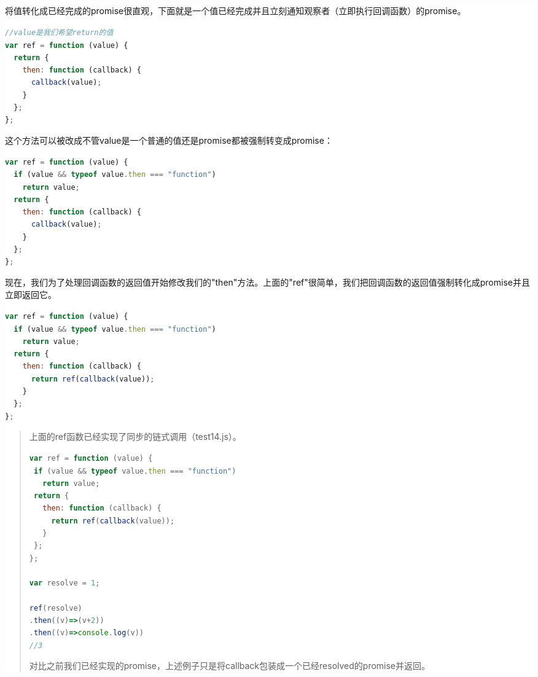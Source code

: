 

将值转化成已经完成的promise很直观，下面就是一个值已经完成并且立刻通知观察者（立即执行回调函数）的promise。

```javascript
//value是我们希望return的值
var ref = function (value) {
  return {
    then: function (callback) {
      callback(value);
    }
  };
};
```

这个方法可以被改成不管value是一个普通的值还是promise都被强制转变成promise：

```javascript
var ref = function (value) {
  if (value && typeof value.then === "function")
    return value;
  return {
    then: function (callback) {
      callback(value);
    }
  };
};
```

现在，我们为了处理回调函数的返回值开始修改我们的"then"方法。上面的"ref"很简单，我们把回调函数的返回值强制转化成promise并且立即返回它。

```javascript
var ref = function (value) {
  if (value && typeof value.then === "function")
    return value;
  return {
    then: function (callback) {
      return ref(callback(value));
    }
  };
};
```



>上面的ref函数已经实现了同步的链式调用（test14.js）。
>
>```javascript
>var ref = function (value) {
>  if (value && typeof value.then === "function")
>    return value;
>  return {
>    then: function (callback) {
>      return ref(callback(value));
>    }
>  };
>};
>
>var resolve = 1;
>
>ref(resolve)
>.then((v)=>(v+2))
>.then((v)=>console.log(v))
>//3
>```
>
>对比之前我们已经实现的promise，上述例子只是将callback包装成一个已经resolved的promise并返回。
>
